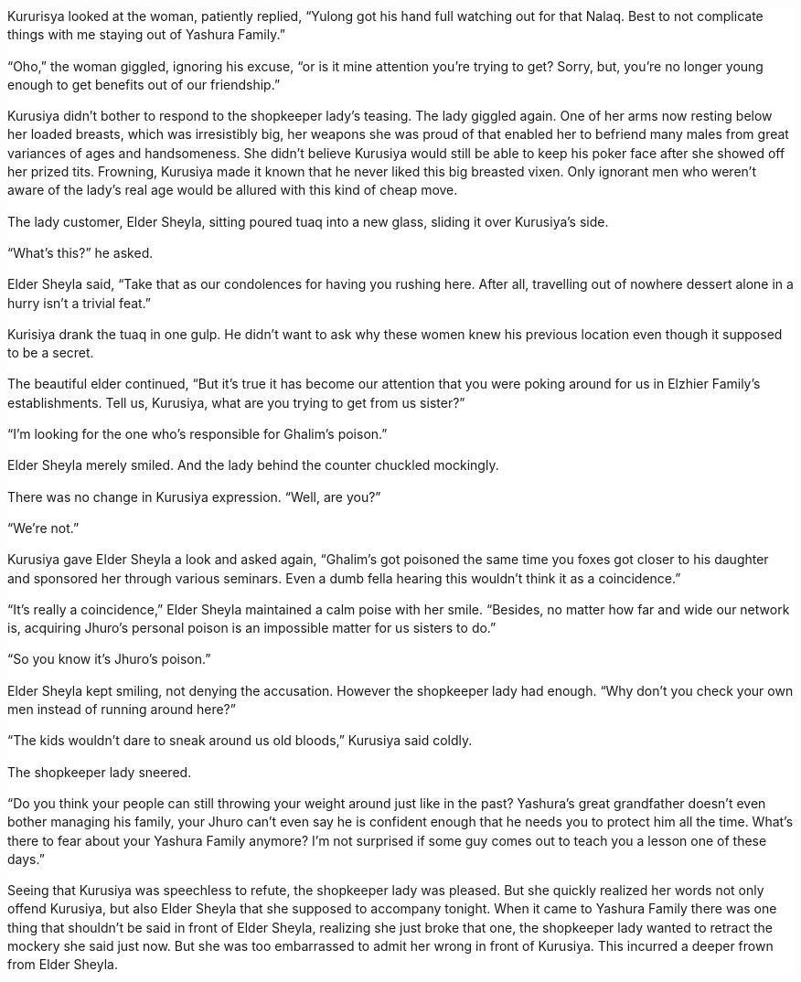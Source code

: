 Kururisya looked at the woman, patiently replied, “Yulong got his hand full watching out for that Nalaq. Best to not complicate things with me staying out of Yashura Family.”

“Oho,” the woman giggled, ignoring his excuse, “or is it mine attention you’re trying to get? Sorry, but, you’re no longer young enough to get benefits out of our friendship.”

Kurusiya didn’t bother to respond to the shopkeeper lady’s teasing. The lady giggled again. One of her arms now resting below her loaded breasts, which was irresistibly big, her weapons she was proud of that enabled her to befriend many males from great variances of ages and handsomeness. She didn’t believe Kurusiya would still be able to keep his poker face after she showed off her prized tits. Frowning, Kurusiya made it known that he never liked this big breasted vixen. Only ignorant men who weren’t aware of the lady’s real age would be allured with this kind of cheap move.

The lady customer, Elder Sheyla, sitting poured tuaq into a new glass, sliding it over Kurusiya’s side.

“What’s this?” he asked.

Elder Sheyla said, “Take that as our condolences for having you rushing here. After all, travelling out of nowhere dessert alone in a hurry isn’t a trivial feat.”

Kurisiya drank the tuaq in one gulp. He didn’t want to ask why these women knew his previous location even though it supposed to be a secret.

The beautiful elder continued, “But it’s true it has become our attention that you were poking around for us in Elzhier Family’s establishments. Tell us, Kurusiya, what are you trying to get from us sister?”

“I’m looking for the one who’s responsible for Ghalim’s poison.”

Elder Sheyla merely smiled. And the lady behind the counter chuckled mockingly.

There was no change in Kurusiya expression. “Well, are you?”

“We’re not.”

Kurusiya gave Elder Sheyla a look and asked again, “Ghalim’s got poisoned the same time you foxes got closer to his daughter and sponsored her through various seminars. Even a dumb fella hearing this wouldn’t think it as a coincidence.”

“It’s really a coincidence,” Elder Sheyla maintained a calm poise with her smile. “Besides, no matter how far and wide our network is, acquiring Jhuro’s personal poison is an impossible matter for us sisters to do.”

“So you know it’s Jhuro’s poison.”

Elder Sheyla kept smiling, not denying the accusation. However the shopkeeper lady had enough. “Why don’t you check your own men instead of running around here?”

“The kids wouldn’t dare to sneak around us old bloods,” Kurusiya said coldly.

The shopkeeper lady sneered.

“Do you think your people can still throwing your weight around just like in the past? Yashura’s great grandfather doesn’t even bother managing his family, your Jhuro can’t even say he is confident enough that he needs you to protect him all the time. What’s there to fear about your Yashura Family anymore? I’m not surprised if some guy comes out to teach you a lesson one of these days.”

Seeing that Kurusiya was speechless to refute, the shopkeeper lady was pleased. But she quickly realized her words not only offend Kurusiya, but also Elder Sheyla that she supposed to accompany tonight. When it came to Yashura Family there was one thing that shouldn’t be said in front of Elder Sheyla, realizing she just broke that one, the shopkeeper lady wanted to retract the mockery she said just now. But she was too embarrassed to admit her wrong in front of Kurusiya. This incurred a deeper frown from Elder Sheyla.
